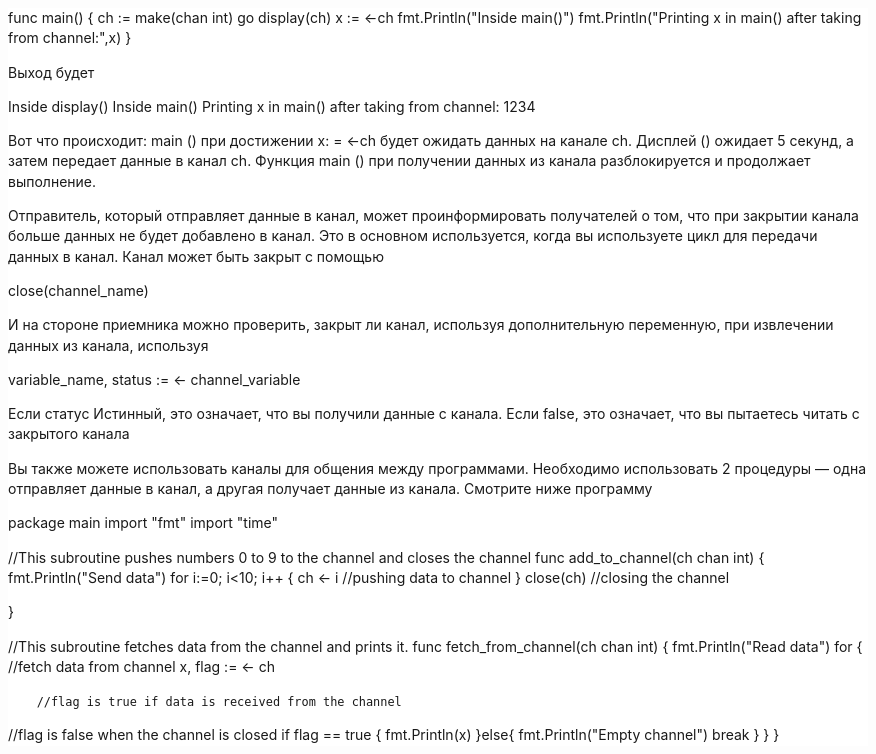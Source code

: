 func main() {
	ch := make(chan int)
	go display(ch)
	x := <\-ch
	fmt.Println("Inside main()")
	fmt.Println("Printing x in main() after taking from channel:",x)
}

Выход будет

Inside display()
Inside main()
Printing x in main() after taking from channel: 1234

Вот что происходит: main () при достижении x: = <\-ch будет ожидать данных на канале ch. Дисплей () ожидает 5 секунд, а затем передает данные в канал ch. Функция main () при получении данных из канала разблокируется и продолжает выполнение.

Отправитель, который отправляет данные в канал, может проинформировать получателей о том, что при закрытии канала больше данных не будет добавлено в канал. Это в основном используется, когда вы используете цикл для передачи данных в канал. Канал может быть закрыт с помощью

close(channel\_name)

И на стороне приемника можно проверить, закрыт ли канал, используя дополнительную переменную, при извлечении данных из канала, используя

variable\_name, status := <\- channel\_variable

Если статус Истинный, это означает, что вы получили данные с канала. Если false, это означает, что вы пытаетесь читать с закрытого канала

Вы также можете использовать каналы для общения между программами. Необходимо использовать 2 процедуры — одна отправляет данные в канал, а другая получает данные из канала. Смотрите ниже программу

package main
import "fmt"
import "time"

//This subroutine pushes numbers 0 to 9 to the channel and closes the channel
func add\_to\_channel(ch chan int) {
	fmt.Println("Send data")
	for i:=0; i<10; i++ {
		ch <\- i //pushing data to channel
	}
	close(ch) //closing the channel

}

//This subroutine fetches data from the channel and prints it.
func fetch\_from\_channel(ch chan int) {
	fmt.Println("Read data")
	for {
		//fetch data from channel
x, flag := <\- ch

		//flag is true if data is received from the channel
//flag is false when the channel is closed
if flag == true {
			fmt.Println(x)
		}else{
			fmt.Println("Empty channel")
			break
		}
	}
}

